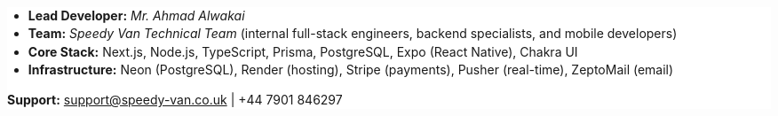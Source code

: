 * **Lead Developer:** *Mr. Ahmad Alwakai*
* **Team:** *Speedy Van Technical Team* (internal full-stack engineers, backend specialists, and mobile developers)
* **Core Stack:** Next.js, Node.js, TypeScript, Prisma, PostgreSQL, Expo (React Native), Chakra UI
* **Infrastructure:** Neon (PostgreSQL), Render (hosting), Stripe (payments), Pusher (real-time), ZeptoMail (email)

**Support:** support@speedy-van.co.uk | +44 7901 846297
